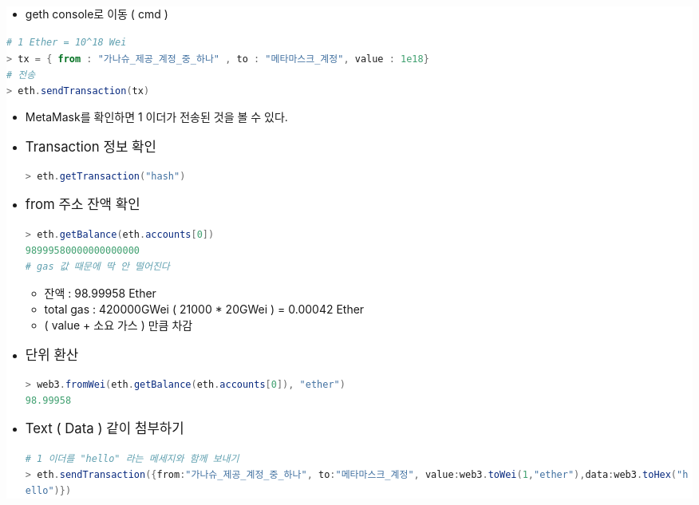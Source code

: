   - geth console로 이동 ( cmd )

  ```powershell
  # 1 Ether = 10^18 Wei
  > tx = { from : "가나슈_제공_계정_중_하나" , to : "메타마스크_계정", value : 1e18}
  # 전송
  > eth.sendTransaction(tx)
  ```

  - MetaMask를 확인하면 1 이더가 전송된 것을 볼 수 있다.

- <big>Transaction 정보 확인</big>

  ```powershell
  > eth.getTransaction("hash")
  ```

- <big>from 주소 잔액 확인</big>

  ```powershell
  > eth.getBalance(eth.accounts[0])
  98999580000000000000
  # gas 값 때문에 딱 안 떨어진다
  ```

  - 잔액 : 98.99958 Ether
  - total gas : 420000GWei ( 21000 \* 20GWei ) = 0.00042 Ether
  - ( value + 소요 가스 ) 만큼 차감

- <big>단위 환산</big>

  ```powershell
  > web3.fromWei(eth.getBalance(eth.accounts[0]), "ether")
  98.99958
  ```

- <big>Text ( Data ) 같이 첨부하기</big>

  ```powershell
  # 1 이더를 "hello" 라는 메세지와 함께 보내기
  > eth.sendTransaction({from:"가나슈_제공_계정_중_하나", to:"메타마스크_계정", value:web3.toWei(1,"ether"),data:web3.toHex("hello")})
  ```
